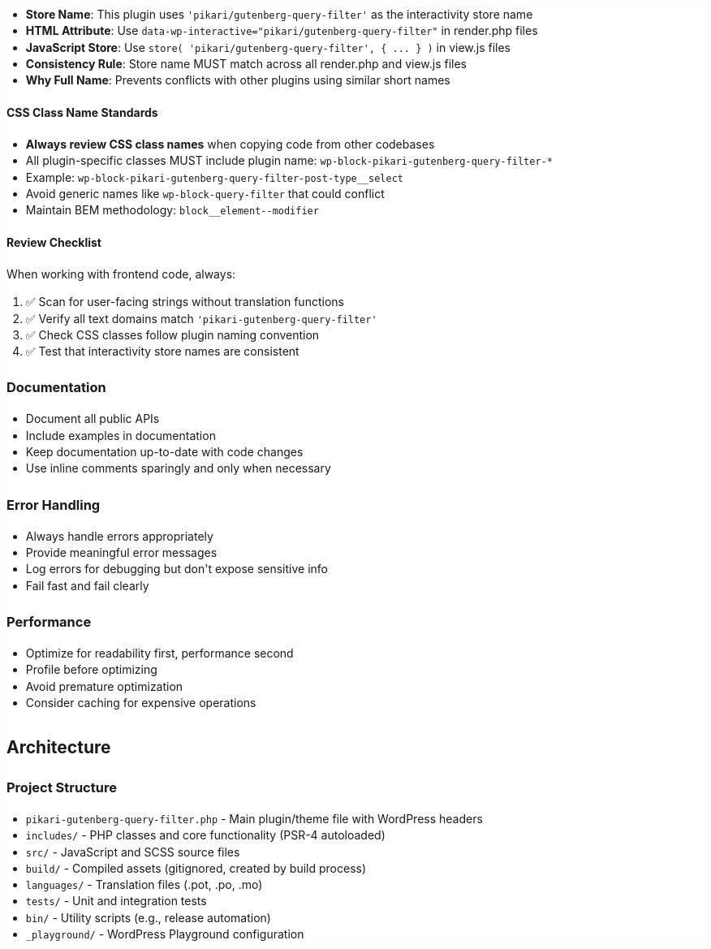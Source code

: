 - **Store Name**: This plugin uses `'pikari/gutenberg-query-filter'` as the interactivity store name
- **HTML Attribute**: Use `data-wp-interactive="pikari/gutenberg-query-filter"` in render.php files
- **JavaScript Store**: Use `store( 'pikari/gutenberg-query-filter', { ... } )` in view.js files
- **Consistency Rule**: Store name MUST match across all render.php and view.js files
- **Why Full Name**: Prevents conflicts with other plugins using similar short names

#### CSS Class Name Standards

- **Always review CSS class names** when copying code from other codebases
- All plugin-specific classes MUST include plugin name: `wp-block-pikari-gutenberg-query-filter-*`
- Example: `wp-block-pikari-gutenberg-query-filter-post-type__select`
- Avoid generic names like `wp-block-query-filter` that could conflict
- Maintain BEM methodology: `block__element--modifier`

#### Review Checklist

When working with frontend code, always:

1. ✅ Scan for user-facing strings without translation functions
2. ✅ Verify all text domains match `'pikari-gutenberg-query-filter'`
3. ✅ Check CSS classes follow plugin naming convention
4. ✅ Test that interactivity store names are consistent

### Documentation

- Document all public APIs
- Include examples in documentation
- Keep documentation up-to-date with code changes
- Use inline comments sparingly and only when necessary

### Error Handling

- Always handle errors appropriately
- Provide meaningful error messages
- Log errors for debugging but don't expose sensitive info
- Fail fast and fail clearly

### Performance

- Optimize for readability first, performance second
- Profile before optimizing
- Avoid premature optimization
- Consider caching for expensive operations

## Architecture

### Project Structure

- `pikari-gutenberg-query-filter.php` - Main plugin/theme file with WordPress headers
- `includes/` - PHP classes and core functionality (PSR-4 autoloaded)
- `src/` - JavaScript and SCSS source files
- `build/` - Compiled assets (gitignored, created by build process)
- `languages/` - Translation files (.pot, .po, .mo)
- `tests/` - Unit and integration tests
- `bin/` - Utility scripts (e.g., release automation)
- `_playground/` - WordPress Playground configuration
